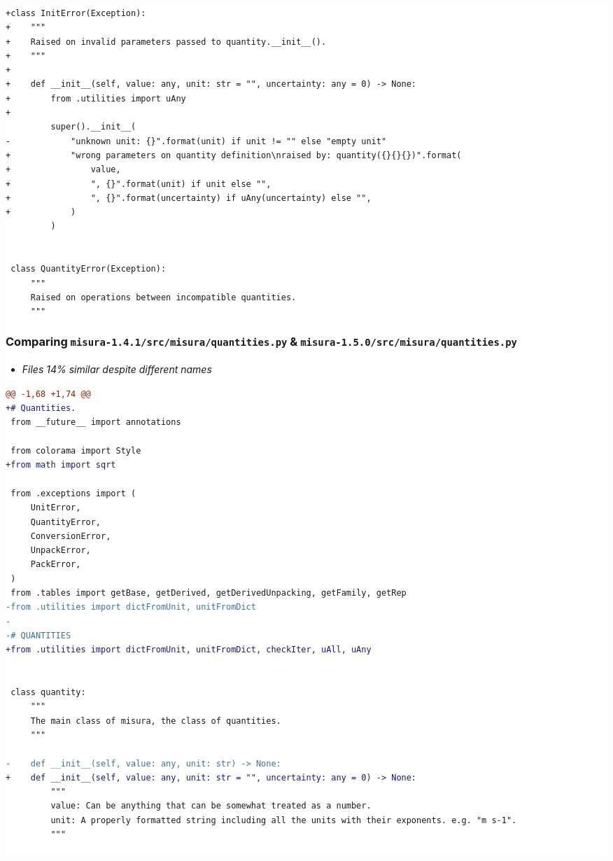 ```
+class InitError(Exception):
+    """
+    Raised on invalid parameters passed to quantity.__init__().
+    """
+
+    def __init__(self, value: any, unit: str = "", uncertainty: any = 0) -> None:
+        from .utilities import uAny
+
         super().__init__(
-            "unknown unit: {}".format(unit) if unit != "" else "empty unit"
+            "wrong parameters on quantity definition\nraised by: quantity({}{}{})".format(
+                value,
+                ", {}".format(unit) if unit else "",
+                ", {}".format(uncertainty) if uAny(uncertainty) else "",
+            )
         )
 
 
 class QuantityError(Exception):
     """
     Raised on operations between incompatible quantities.
     """
```

### Comparing `misura-1.4.1/src/misura/quantities.py` & `misura-1.5.0/src/misura/quantities.py`

 * *Files 14% similar despite different names*

```diff
@@ -1,68 +1,74 @@
+# Quantities.
 from __future__ import annotations
 
 from colorama import Style
+from math import sqrt
 
 from .exceptions import (
     UnitError,
     QuantityError,
     ConversionError,
     UnpackError,
     PackError,
 )
 from .tables import getBase, getDerived, getDerivedUnpacking, getFamily, getRep
-from .utilities import dictFromUnit, unitFromDict
-
-# QUANTITIES
+from .utilities import dictFromUnit, unitFromDict, checkIter, uAll, uAny
 
 
 class quantity:
     """
     The main class of misura, the class of quantities.
     """
 
-    def __init__(self, value: any, unit: str) -> None:
+    def __init__(self, value: any, unit: str = "", uncertainty: any = 0) -> None:
         """
         value: Can be anything that can be somewhat treated as a number.
         unit: A properly formatted string including all the units with their exponents. e.g. "m s-1".
         """
 
```